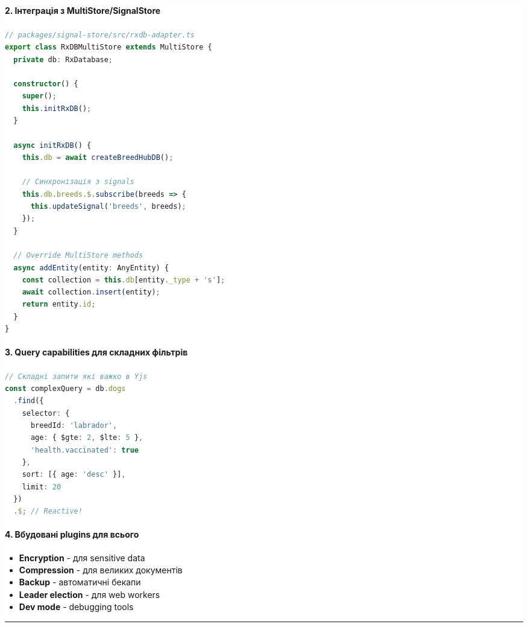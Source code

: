 #### 2. **Інтеграція з MultiStore/SignalStore**
```typescript
// packages/signal-store/src/rxdb-adapter.ts
export class RxDBMultiStore extends MultiStore {
  private db: RxDatabase;
  
  constructor() {
    super();
    this.initRxDB();
  }
  
  async initRxDB() {
    this.db = await createBreedHubDB();
    
    // Синхронізація з signals
    this.db.breeds.$.subscribe(breeds => {
      this.updateSignal('breeds', breeds);
    });
  }
  
  // Override MultiStore methods
  async addEntity(entity: AnyEntity) {
    const collection = this.db[entity._type + 's'];
    await collection.insert(entity);
    return entity.id;
  }
}
```

#### 3. **Query capabilities для складних фільтрів**
```typescript
// Складні запити які важко в Yjs
const complexQuery = db.dogs
  .find({
    selector: {
      breedId: 'labrador',
      age: { $gte: 2, $lte: 5 },
      'health.vaccinated': true
    },
    sort: [{ age: 'desc' }],
    limit: 20
  })
  .$; // Reactive!
```

#### 4. **Вбудовані plugins для всього**
- **Encryption** - для sensitive data
- **Compression** - для великих документів
- **Backup** - автоматичні бекапи
- **Leader election** - для web workers
- **Dev mode** - debugging tools

---